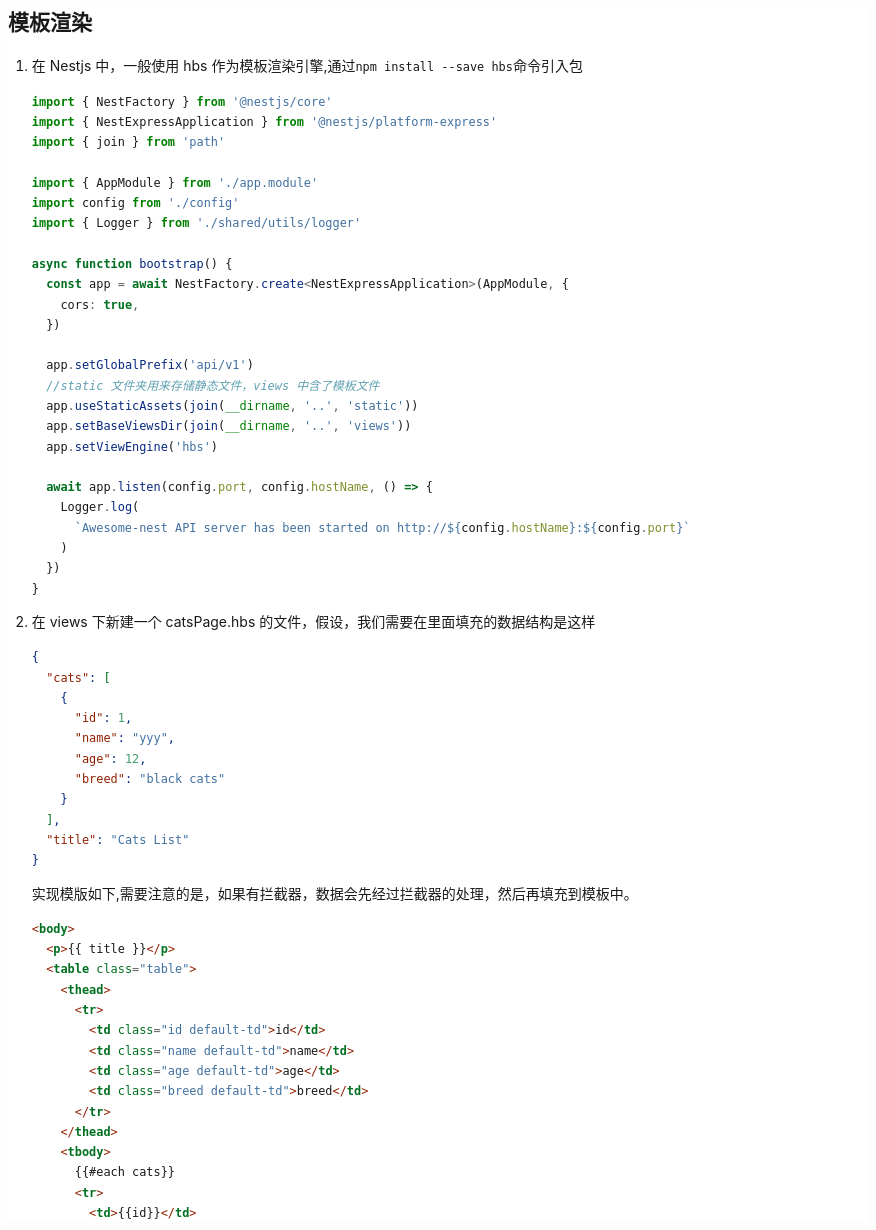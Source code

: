 ## 模板渲染

1. 在 Nestjs 中，一般使用 hbs 作为模板渲染引擎,通过`npm install --save hbs`命令引入包

   ```ts
   import { NestFactory } from '@nestjs/core'
   import { NestExpressApplication } from '@nestjs/platform-express'
   import { join } from 'path'

   import { AppModule } from './app.module'
   import config from './config'
   import { Logger } from './shared/utils/logger'

   async function bootstrap() {
     const app = await NestFactory.create<NestExpressApplication>(AppModule, {
       cors: true,
     })

     app.setGlobalPrefix('api/v1')
     //static 文件夹用来存储静态文件，views 中含了模板文件
     app.useStaticAssets(join(__dirname, '..', 'static'))
     app.setBaseViewsDir(join(__dirname, '..', 'views'))
     app.setViewEngine('hbs')

     await app.listen(config.port, config.hostName, () => {
       Logger.log(
         `Awesome-nest API server has been started on http://${config.hostName}:${config.port}`
       )
     })
   }
   ```

2. 在 views 下新建一个 catsPage.hbs 的文件，假设，我们需要在里面填充的数据结构是这样

   ```json
   {
     "cats": [
       {
         "id": 1,
         "name": "yyy",
         "age": 12,
         "breed": "black cats"
       }
     ],
     "title": "Cats List"
   }
   ```

   实现模版如下,需要注意的是，如果有拦截器，数据会先经过拦截器的处理，然后再填充到模板中。

   ```html
   <body>
     <p>{{ title }}</p>
     <table class="table">
       <thead>
         <tr>
           <td class="id default-td">id</td>
           <td class="name default-td">name</td>
           <td class="age default-td">age</td>
           <td class="breed default-td">breed</td>
         </tr>
       </thead>
       <tbody>
         {{#each cats}}
         <tr>
           <td>{{id}}</td>
   ```